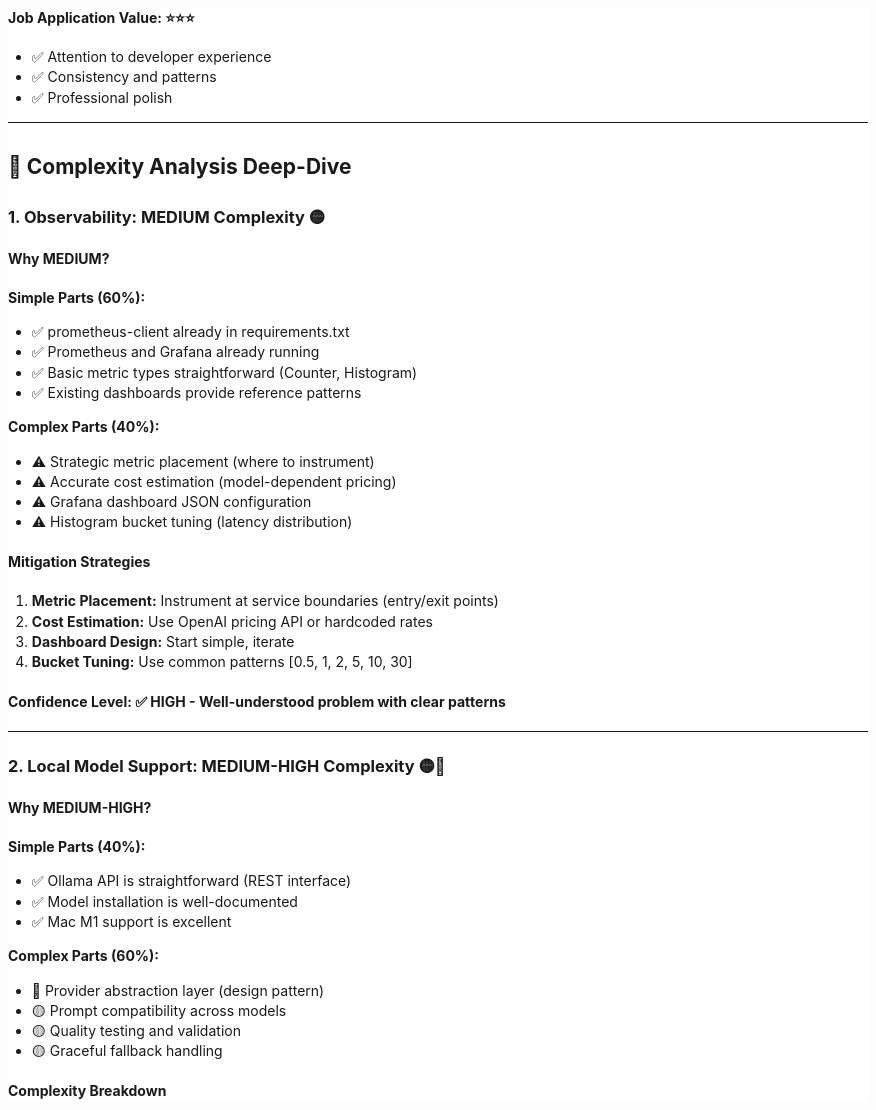 #### **Job Application Value: ⭐⭐⭐**
- ✅ Attention to developer experience
- ✅ Consistency and patterns
- ✅ Professional polish

---

## 🔧 Complexity Analysis Deep-Dive

### 1. Observability: MEDIUM Complexity 🟡

#### **Why MEDIUM?**

**Simple Parts (60%):**
- ✅ prometheus-client already in requirements.txt
- ✅ Prometheus and Grafana already running
- ✅ Basic metric types straightforward (Counter, Histogram)
- ✅ Existing dashboards provide reference patterns

**Complex Parts (40%):**
- ⚠️ Strategic metric placement (where to instrument)
- ⚠️ Accurate cost estimation (model-dependent pricing)
- ⚠️ Grafana dashboard JSON configuration
- ⚠️ Histogram bucket tuning (latency distribution)

#### **Mitigation Strategies**
1. **Metric Placement:** Instrument at service boundaries (entry/exit points)
2. **Cost Estimation:** Use OpenAI pricing API or hardcoded rates
3. **Dashboard Design:** Start simple, iterate
4. **Bucket Tuning:** Use common patterns [0.5, 1, 2, 5, 10, 30]

#### **Confidence Level:** ✅ **HIGH** - Well-understood problem with clear patterns

---

### 2. Local Model Support: MEDIUM-HIGH Complexity 🟡🔴

#### **Why MEDIUM-HIGH?**

**Simple Parts (40%):**
- ✅ Ollama API is straightforward (REST interface)
- ✅ Model installation is well-documented
- ✅ Mac M1 support is excellent

**Complex Parts (60%):**
- 🔴 Provider abstraction layer (design pattern)
- 🟡 Prompt compatibility across models
- 🟡 Quality testing and validation
- 🟡 Graceful fallback handling

#### **Complexity Breakdown**
